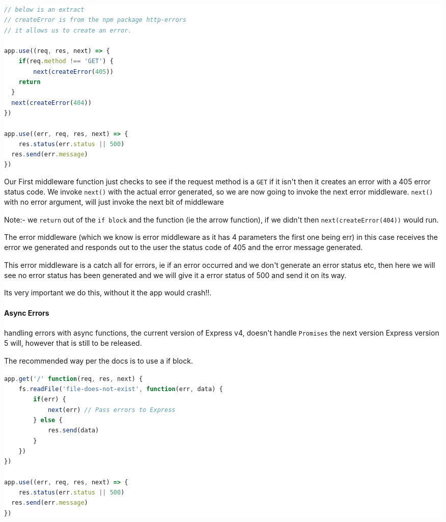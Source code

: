 
```js
// below is an extract
// createError is from the npm package http-errors
// it allows us to create an error.

app.use((req, res, next) => {
    if(req.method !== 'GET') {
        next(createError(405))
    return
  }
  next(createError(404))
})

app.use((err, req, res, next) => {
    res.status(err.status || 500)
  res.send(err.message)
})
```

Our First middleware function just checks to see if the request method is a `GET` if it isn't then it creates an error with a 405 error status code. 
We invoke `next()` with the actual error generated, so we are now going to invoke the next error middleware.
`next()` with no error argument, will just invoke the next bit of middleware

Note:- we `return` out of the `if block` and the function (ie the arrow function), if we didn't then `next(createError(404))` would run.

The error middleware (which we know is error middleware as it has 4 parameters the first one being err) in this case receives the error we generated and responds out to the user the status code of 405 and the error message generated.

This error middleware is a catch all for errors, ie if an error occurred and we don't generate an error status etc, then here we will see no error status has been generated and we will give it a error status of 500 and send it on its way.

Its very important we do this, without it the app would crash!!.


#### Async Errors

handling errors with async functions, the current version of Express v4, doesn't handle `Promises` the next version Express version 5 will, however that is still to be released.

The recommended way per the docs is to use a if block.

```js
app.get('/' function(req, res, next) {
    fs.readFile('file-does-not-exist', function(err, data) {
        if(err) {
            next(err) // Pass errors to Express
        } else {
            res.send(data)
        }
    })
})

app.use((err, req, res, next) => {
    res.status(err.status || 500)
  res.send(err.message)
})
```
